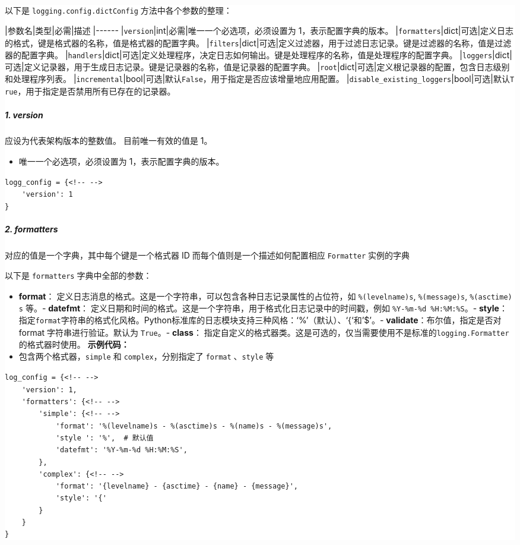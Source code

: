 
以下是 `logging.config.dictConfig` 方法中各个参数的整理：

|参数名|类型|必需|描述
|------
|`version`|int|必需|唯一一个必选项，必须设置为 1，表示配置字典的版本。
|`formatters`|dict|可选|定义日志的格式，键是格式器的名称，值是格式器的配置字典。
|`filters`|dict|可选|定义过滤器，用于过滤日志记录。键是过滤器的名称，值是过滤器的配置字典。
|`handlers`|dict|可选|定义处理程序，决定日志如何输出。键是处理程序的名称，值是处理程序的配置字典。
|`loggers`|dict|可选|定义记录器，用于生成日志记录。键是记录器的名称，值是记录器的配置字典。
|`root`|dict|可选|定义根记录器的配置，包含日志级别和处理程序列表。
|`incremental`|bool|可选|默认`False`，用于指定是否应该增量地应用配置。
|`disable_existing_loggers`|bool|可选|默认`True`，用于指定是否禁用所有已存在的记录器。

##### **1. version**

>  
 应设为代表架构版本的整数值。 目前唯一有效的值是 1。 

- 唯一一个必选项，必须设置为 1，表示配置字典的版本。
```
logg_config = {<!-- -->
    'version': 1
}

```

##### **2. formatters**

>  
 对应的值是一个字典，其中每个键是一个格式器 ID 而每个值则是一个描述如何配置相应 `Formatter` 实例的字典 


以下是 `formatters` 字典中全部的参数：
- **format**： 定义日志消息的格式。这是一个字符串，可以包含各种日志记录属性的占位符，如 `%(levelname)s`, `%(message)s`, `%(asctime)s` 等。- **datefmt**： 定义日期和时间的格式。这是一个字符串，用于格式化日志记录中的时间戳，例如 `%Y-%m-%d %H:%M:%S`。- **style**：指定`format`字符串的格式化风格。Python标准库的日志模块支持三种风格：‘%’（默认）、‘{‘和’$’。- **validate**：布尔值，指定是否对 format 字符串进行验证。默认为 `True`。- **class**： 指定自定义的格式器类。这是可选的，仅当需要使用不是标准的`logging.Formatter`的格式器时使用。
**示例代码：**
- 包含两个格式器，`simple` 和 `complex`，分别指定了 `format` 、`style` 等
```
log_config = {<!-- -->
    'version': 1,
    'formatters': {<!-- -->
        'simple': {<!-- -->
            'format': '%(levelname)s - %(asctime)s - %(name)s - %(message)s',
            'style ': '%',  # 默认值
            'datefmt': '%Y-%m-%d %H:%M:%S',
        },
        'complex': {<!-- -->
            'format': '{levelname} - {asctime} - {name} - {message}',
            'style': '{'
        }
    }
}

```
